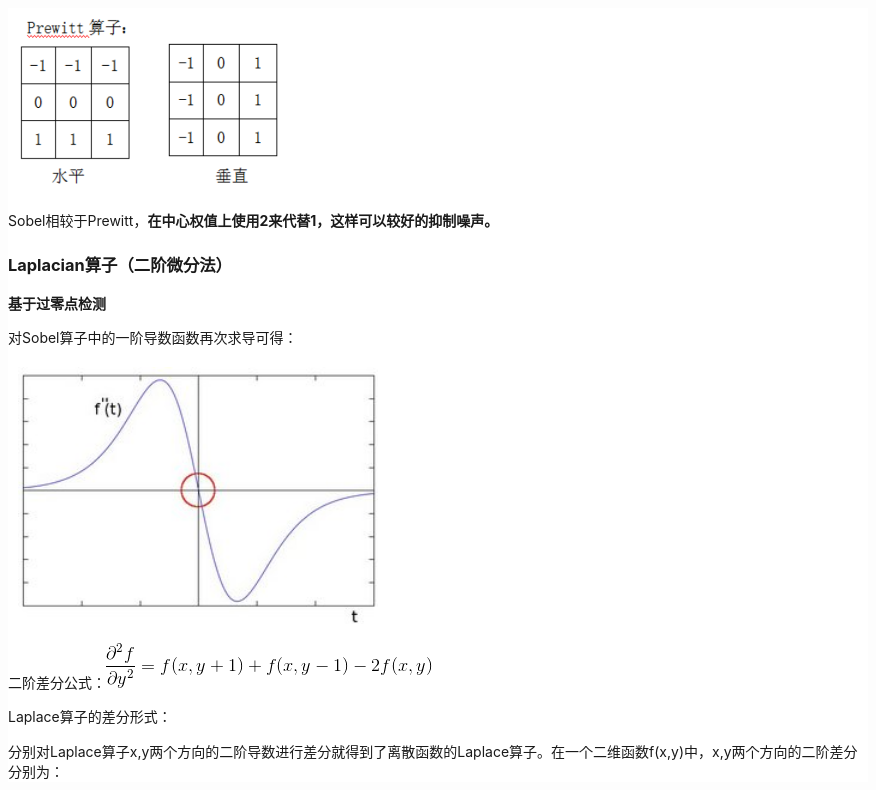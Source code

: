 <img src="opencv图像算法/image-20211216204046572-164025956439325.png" alt="image-20211216204046572" style="zoom:50%;" />

Sobel相较于Prewitt，**在中心权值上使用2来代替1，这样可以较好的抑制噪声。**



### Laplacian算子（二阶微分法）

**基于过零点检测**

对Sobel算子中的一阶导数函数再次求导可得：

![img](opencv图像算法/583030-20190930104504107-1830102038-164025956439326.png)

二阶差分公式：![azzz](opencv图像算法/810956-20150926131132084-1009704410.gif)

Laplace算子的差分形式：

分别对Laplace算子x,y两个方向的二阶导数进行差分就得到了离散函数的Laplace算子。在一个二维函数f(x,y)中，x,y两个方向的二阶差分分别为：
